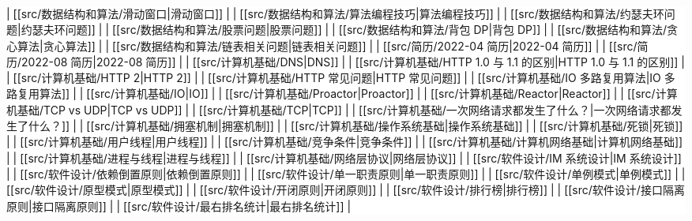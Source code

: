 | [[src/数据结构和算法/滑动窗口\|滑动窗口]]                                       |
| [[src/数据结构和算法/算法编程技巧\|算法编程技巧]]                                   |
| [[src/数据结构和算法/约瑟夫环问题\|约瑟夫环问题]]                                   |
| [[src/数据结构和算法/股票问题\|股票问题]]                                       |
| [[src/数据结构和算法/背包 DP\|背包 DP]]                                     |
| [[src/数据结构和算法/贪心算法\|贪心算法]]                                       |
| [[src/数据结构和算法/链表相关问题\|链表相关问题]]                                   |
| [[src/简历/2022-04 简历\|2022-04 简历]]                                |
| [[src/简历/2022-08 简历\|2022-08 简历]]                                |
| [[src/计算机基础/DNS\|DNS]]                                           |
| [[src/计算机基础/HTTP 1.0 与 1.1 的区别\|HTTP 1.0 与 1.1 的区别]]             |
| [[src/计算机基础/HTTP 2\|HTTP 2]]                                     |
| [[src/计算机基础/HTTP 常见问题\|HTTP 常见问题]]                               |
| [[src/计算机基础/IO 多路复用算法\|IO 多路复用算法]]                               |
| [[src/计算机基础/IO\|IO]]                                             |
| [[src/计算机基础/Proactor\|Proactor]]                                 |
| [[src/计算机基础/Reactor\|Reactor]]                                   |
| [[src/计算机基础/TCP vs UDP\|TCP vs UDP]]                             |
| [[src/计算机基础/TCP\|TCP]]                                           |
| [[src/计算机基础/一次网络请求都发生了什么？\|一次网络请求都发生了什么？]]                       |
| [[src/计算机基础/拥塞机制\|拥塞机制]]                                         |
| [[src/计算机基础/操作系统基础\|操作系统基础]]                                     |
| [[src/计算机基础/死锁\|死锁]]                                             |
| [[src/计算机基础/用户线程\|用户线程]]                                         |
| [[src/计算机基础/竞争条件\|竞争条件]]                                         |
| [[src/计算机基础/计算机网络基础\|计算机网络基础]]                                   |
| [[src/计算机基础/进程与线程\|进程与线程]]                                       |
| [[src/计算机基础/网络层协议\|网络层协议]]                                       |
| [[src/软件设计/IM 系统设计\|IM 系统设计]]                                    |
| [[src/软件设计/依赖倒置原则\|依赖倒置原则]]                                      |
| [[src/软件设计/单一职责原则\|单一职责原则]]                                      |
| [[src/软件设计/单例模式\|单例模式]]                                          |
| [[src/软件设计/原型模式\|原型模式]]                                          |
| [[src/软件设计/开闭原则\|开闭原则]]                                          |
| [[src/软件设计/排行榜\|排行榜]]                                            |
| [[src/软件设计/接口隔离原则\|接口隔离原则]]                                      |
| [[src/软件设计/最右排名统计\|最右排名统计]]                                      |